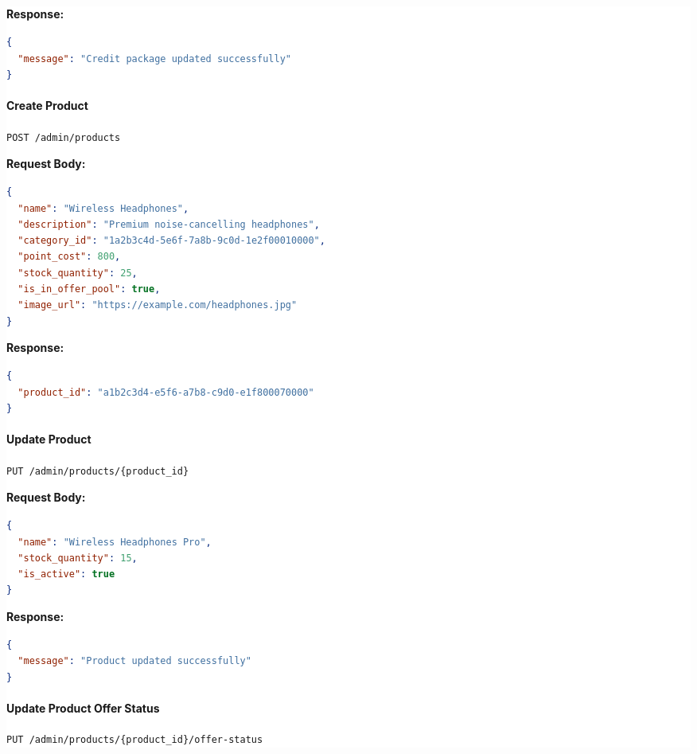 **Response:**
```json
{
  "message": "Credit package updated successfully"
}
```

#### Create Product
```http
POST /admin/products
```

**Request Body:**
```json
{
  "name": "Wireless Headphones",
  "description": "Premium noise-cancelling headphones",
  "category_id": "1a2b3c4d-5e6f-7a8b-9c0d-1e2f00010000",
  "point_cost": 800,
  "stock_quantity": 25,
  "is_in_offer_pool": true,
  "image_url": "https://example.com/headphones.jpg"
}
```

**Response:**
```json
{
  "product_id": "a1b2c3d4-e5f6-a7b8-c9d0-e1f800070000"
}
```

#### Update Product
```http
PUT /admin/products/{product_id}
```

**Request Body:**
```json
{
  "name": "Wireless Headphones Pro",
  "stock_quantity": 15,
  "is_active": true
}
```

**Response:**
```json
{
  "message": "Product updated successfully"
}
```

#### Update Product Offer Status
```http
PUT /admin/products/{product_id}/offer-status
```
